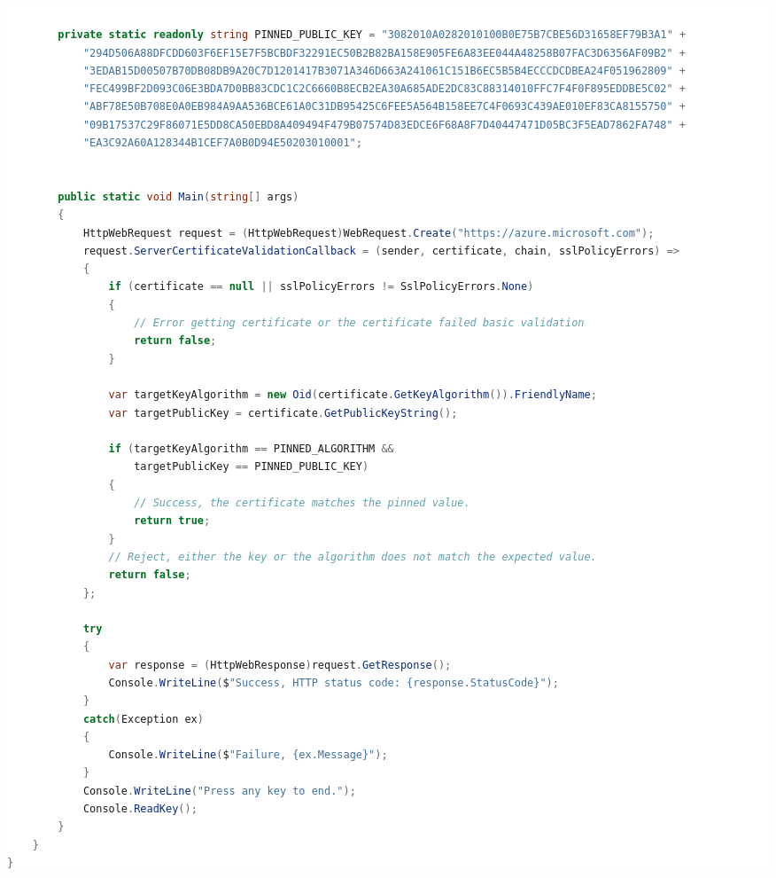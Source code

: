 ```csharp

        private static readonly string PINNED_PUBLIC_KEY = "3082010A0282010100B0E75B7CBE56D31658EF79B3A1" +
            "294D506A88DFCDD603F6EF15E7F5BCBDF32291EC50B2B82BA158E905FE6A83EE044A48258B07FAC3D6356AF09B2" +
            "3EDAB15D00507B70DB08DB9A20C7D1201417B3071A346D663A241061C151B6EC5B5B4ECCCDCDBEA24F051962809" +
            "FEC499BF2D093C06E3BDA7D0BB83CDC1C2C6660B8ECB2EA30A685ADE2DC83C88314010FFC7F4F0F895EDDBE5C02" +
            "ABF78E50B708E0A0EB984A9AA536BCE61A0C31DB95425C6FEE5A564B158EE7C4F0693C439AE010EF83CA8155750" +
            "09B17537C29F86071E5DD8CA50EBD8A409494F479B07574D83EDCE6F68A8F7D40447471D05BC3F5EAD7862FA748" +
            "EA3C92A60A128344B1CEF7A0B0D94E50203010001";


        public static void Main(string[] args)
        {
            HttpWebRequest request = (HttpWebRequest)WebRequest.Create("https://azure.microsoft.com");
            request.ServerCertificateValidationCallback = (sender, certificate, chain, sslPolicyErrors) =>
            {
                if (certificate == null || sslPolicyErrors != SslPolicyErrors.None)
                {
                    // Error getting certificate or the certificate failed basic validation
                    return false;
                }

                var targetKeyAlgorithm = new Oid(certificate.GetKeyAlgorithm()).FriendlyName;
                var targetPublicKey = certificate.GetPublicKeyString();
                
                if (targetKeyAlgorithm == PINNED_ALGORITHM &&
                    targetPublicKey == PINNED_PUBLIC_KEY)
                {
                    // Success, the certificate matches the pinned value.
                    return true;
                }
                // Reject, either the key or the algorithm does not match the expected value.
                return false;
            };

            try
            {
                var response = (HttpWebResponse)request.GetResponse();
                Console.WriteLine($"Success, HTTP status code: {response.StatusCode}");
            }
            catch(Exception ex)
            {
                Console.WriteLine($"Failure, {ex.Message}");
            }
            Console.WriteLine("Press any key to end.");
            Console.ReadKey();
        }
    }
}
```
